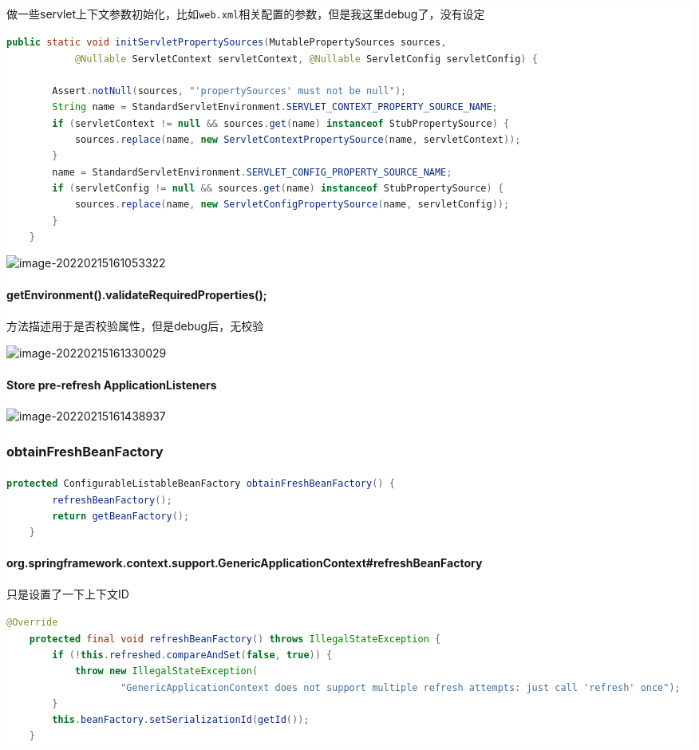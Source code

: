 

做一些servlet上下文参数初始化，比如`web.xml`相关配置的参数，但是我这里debug了，没有设定

```java
public static void initServletPropertySources(MutablePropertySources sources,
			@Nullable ServletContext servletContext, @Nullable ServletConfig servletConfig) {

		Assert.notNull(sources, "'propertySources' must not be null");
		String name = StandardServletEnvironment.SERVLET_CONTEXT_PROPERTY_SOURCE_NAME;
		if (servletContext != null && sources.get(name) instanceof StubPropertySource) {
			sources.replace(name, new ServletContextPropertySource(name, servletContext));
		}
		name = StandardServletEnvironment.SERVLET_CONFIG_PROPERTY_SOURCE_NAME;
		if (servletConfig != null && sources.get(name) instanceof StubPropertySource) {
			sources.replace(name, new ServletConfigPropertySource(name, servletConfig));
		}
	}
```



![image-20220215161053322](https://typorawqp.oss-cn-beijing.aliyuncs.com/uPic/image-20220215161053322.png)



#### getEnvironment().validateRequiredProperties();

方法描述用于是否校验属性，但是debug后，无校验

![image-20220215161330029](https://typorawqp.oss-cn-beijing.aliyuncs.com/uPic/image-20220215161330029.png)



#### Store pre-refresh ApplicationListeners

![image-20220215161438937](https://typorawqp.oss-cn-beijing.aliyuncs.com/uPic/image-20220215161438937.png)



### obtainFreshBeanFactory

```java
protected ConfigurableListableBeanFactory obtainFreshBeanFactory() {
		refreshBeanFactory();
		return getBeanFactory();
	}
```



#### org.springframework.context.support.GenericApplicationContext#refreshBeanFactory

只是设置了一下上下文ID

```java
@Override
	protected final void refreshBeanFactory() throws IllegalStateException {
		if (!this.refreshed.compareAndSet(false, true)) {
			throw new IllegalStateException(
					"GenericApplicationContext does not support multiple refresh attempts: just call 'refresh' once");
		}
		this.beanFactory.setSerializationId(getId());
	}

```
